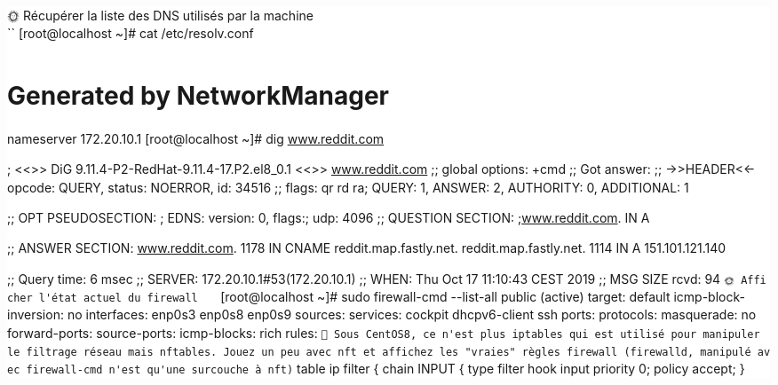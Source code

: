 🌞 Récupérer la liste des DNS utilisés par la machine    
``
[root@localhost ~]# cat /etc/resolv.conf
# Generated by NetworkManager
nameserver 172.20.10.1
[root@localhost ~]# dig www.reddit.com

; <<>> DiG 9.11.4-P2-RedHat-9.11.4-17.P2.el8_0.1 <<>> www.reddit.com
;; global options: +cmd
;; Got answer:
;; ->>HEADER<<- opcode: QUERY, status: NOERROR, id: 34516
;; flags: qr rd ra; QUERY: 1, ANSWER: 2, AUTHORITY: 0, ADDITIONAL: 1

;; OPT PSEUDOSECTION:
; EDNS: version: 0, flags:; udp: 4096
;; QUESTION SECTION:
;www.reddit.com.                        IN      A

;; ANSWER SECTION:
www.reddit.com.         1178    IN      CNAME   reddit.map.fastly.net.
reddit.map.fastly.net.  1114    IN      A       151.101.121.140

;; Query time: 6 msec
;; SERVER: 172.20.10.1#53(172.20.10.1)
;; WHEN: Thu Oct 17 11:10:43 CEST 2019
;; MSG SIZE  rcvd: 94
``
🌞 Afficher l'état actuel du firewall   
``
[root@localhost ~]# sudo firewall-cmd --list-all
public (active)
  target: default
  icmp-block-inversion: no
  interfaces: enp0s3 enp0s8 enp0s9
  sources:
  services: cockpit dhcpv6-client ssh
  ports:
  protocols:
  masquerade: no
  forward-ports:
  source-ports:
  icmp-blocks:
  rich rules:
  ``
  🐙 Sous CentOS8, ce n'est plus iptables qui est utilisé pour manipuler le filtrage réseau mais nftables. Jouez un peu avec nft et affichez les "vraies" règles firewall (firewalld, manipulé avec firewall-cmd n'est qu'une surcouche à nft)
 ``
 table ip filter {
        chain INPUT {
                type filter hook input priority 0; policy accept;
        }
